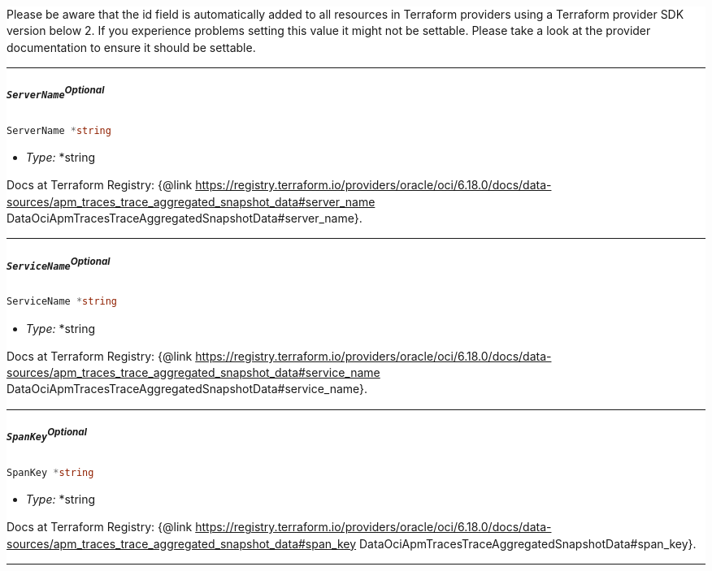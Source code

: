 Please be aware that the id field is automatically added to all resources in Terraform providers using a Terraform provider SDK version below 2.
If you experience problems setting this value it might not be settable. Please take a look at the provider documentation to ensure it should be settable.

---

##### `ServerName`<sup>Optional</sup> <a name="ServerName" id="rhizo-co-terraform-provider-oci.dataOciApmTracesTraceAggregatedSnapshotData.DataOciApmTracesTraceAggregatedSnapshotDataConfig.property.serverName"></a>

```go
ServerName *string
```

- *Type:* *string

Docs at Terraform Registry: {@link https://registry.terraform.io/providers/oracle/oci/6.18.0/docs/data-sources/apm_traces_trace_aggregated_snapshot_data#server_name DataOciApmTracesTraceAggregatedSnapshotData#server_name}.

---

##### `ServiceName`<sup>Optional</sup> <a name="ServiceName" id="rhizo-co-terraform-provider-oci.dataOciApmTracesTraceAggregatedSnapshotData.DataOciApmTracesTraceAggregatedSnapshotDataConfig.property.serviceName"></a>

```go
ServiceName *string
```

- *Type:* *string

Docs at Terraform Registry: {@link https://registry.terraform.io/providers/oracle/oci/6.18.0/docs/data-sources/apm_traces_trace_aggregated_snapshot_data#service_name DataOciApmTracesTraceAggregatedSnapshotData#service_name}.

---

##### `SpanKey`<sup>Optional</sup> <a name="SpanKey" id="rhizo-co-terraform-provider-oci.dataOciApmTracesTraceAggregatedSnapshotData.DataOciApmTracesTraceAggregatedSnapshotDataConfig.property.spanKey"></a>

```go
SpanKey *string
```

- *Type:* *string

Docs at Terraform Registry: {@link https://registry.terraform.io/providers/oracle/oci/6.18.0/docs/data-sources/apm_traces_trace_aggregated_snapshot_data#span_key DataOciApmTracesTraceAggregatedSnapshotData#span_key}.

---
